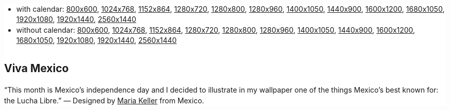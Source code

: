 *   with calendar: [800x600](https://smashingmagazine.com/files/wallpapers/sept-16/the-september-sun/cal/sept-16-the-september-sun-cal-800x600.png "The September Sun - 800x600"), [1024x768](https://smashingmagazine.com/files/wallpapers/sept-16/the-september-sun/cal/sept-16-the-september-sun-cal-1024x768.png "The September Sun - 1024x768"), [1152x864](https://smashingmagazine.com/files/wallpapers/sept-16/the-september-sun/cal/sept-16-the-september-sun-cal-1152x864.png "The September Sun - 1152x864"), [1280x720](https://smashingmagazine.com/files/wallpapers/sept-16/the-september-sun/cal/sept-16-the-september-sun-cal-1280x720.png "The September Sun - 1280x720"), [1280x800](https://smashingmagazine.com/files/wallpapers/sept-16/the-september-sun/cal/sept-16-the-september-sun-cal-1280x800.png "The September Sun - 1280x800"), [1280x960](https://smashingmagazine.com/files/wallpapers/sept-16/the-september-sun/cal/sept-16-the-september-sun-cal-1280x960.png "The September Sun - 1280x960"), [1400x1050](https://smashingmagazine.com/files/wallpapers/sept-16/the-september-sun/cal/sept-16-the-september-sun-cal-1400x1050.png "The September Sun - 1400x1050"), [1440x900](https://smashingmagazine.com/files/wallpapers/sept-16/the-september-sun/cal/sept-16-the-september-sun-cal-1440x900.png "The September Sun - 1440x900"), [1600x1200](https://smashingmagazine.com/files/wallpapers/sept-16/the-september-sun/cal/sept-16-the-september-sun-cal-1600x1200.png "The September Sun - 1600x1200"), [1680x1050](https://smashingmagazine.com/files/wallpapers/sept-16/the-september-sun/cal/sept-16-the-september-sun-cal-1680x1050.png "The September Sun - 1680x1050"), [1920x1080](https://smashingmagazine.com/files/wallpapers/sept-16/the-september-sun/cal/sept-16-the-september-sun-cal-1920x1080.png "The September Sun - 1920x1080"), [1920x1440](https://smashingmagazine.com/files/wallpapers/sept-16/the-september-sun/cal/sept-16-the-september-sun-cal-1920x1440.png "The September Sun - 1920x1440"), [2560x1440](https://smashingmagazine.com/files/wallpapers/sept-16/the-september-sun/cal/sept-16-the-september-sun-cal-2560x1440.png "The September Sun - 2560x1440")
*   without calendar: [800x600](https://smashingmagazine.com/files/wallpapers/sept-16/the-september-sun/nocal/sept-16-the-september-sun-nocal-800x600.png "The September Sun - 800x600"), [1024x768](https://smashingmagazine.com/files/wallpapers/sept-16/the-september-sun/nocal/sept-16-the-september-sun-nocal-1024x768.png "The September Sun - 1024x768"), [1152x864](https://smashingmagazine.com/files/wallpapers/sept-16/the-september-sun/nocal/sept-16-the-september-sun-nocal-1152x864.png "The September Sun - 1152x864"), [1280x720](https://smashingmagazine.com/files/wallpapers/sept-16/the-september-sun/nocal/sept-16-the-september-sun-nocal-1280x720.png "The September Sun - 1280x720"), [1280x800](https://smashingmagazine.com/files/wallpapers/sept-16/the-september-sun/nocal/sept-16-the-september-sun-nocal-1280x800.png "The September Sun - 1280x800"), [1280x960](https://smashingmagazine.com/files/wallpapers/sept-16/the-september-sun/nocal/sept-16-the-september-sun-nocal-1280x960.png "The September Sun - 1280x960"), [1400x1050](https://smashingmagazine.com/files/wallpapers/sept-16/the-september-sun/nocal/sept-16-the-september-sun-nocal-1400x1050.png "The September Sun - 1400x1050"), [1440x900](https://smashingmagazine.com/files/wallpapers/sept-16/the-september-sun/nocal/sept-16-the-september-sun-nocal-1440x900.png "The September Sun - 1440x900"), [1600x1200](https://smashingmagazine.com/files/wallpapers/sept-16/the-september-sun/nocal/sept-16-the-september-sun-nocal-1600x1200.png "The September Sun - 1600x1200"), [1680x1050](https://smashingmagazine.com/files/wallpapers/sept-16/the-september-sun/nocal/sept-16-the-september-sun-nocal-1680x1050.png "The September Sun - 1680x1050"), [1920x1080](https://smashingmagazine.com/files/wallpapers/sept-16/the-september-sun/nocal/sept-16-the-september-sun-nocal-1920x1080.png "The September Sun - 1920x1080"), [1920x1440](https://smashingmagazine.com/files/wallpapers/sept-16/the-september-sun/nocal/sept-16-the-september-sun-nocal-1920x1440.png "The September Sun - 1920x1440"), [2560x1440](https://smashingmagazine.com/files/wallpapers/sept-16/the-september-sun/nocal/sept-16-the-september-sun-nocal-2560x1440.png "The September Sun - 2560x1440")

## Viva Mexico

“This month is Mexico’s independence day and I decided to illustrate in my wallpaper one of the things Mexico’s best known for: the Lucha Libre.” — Designed by <a href="https://www.mariakellerac.com">Maria Keller</a> from Mexico.
